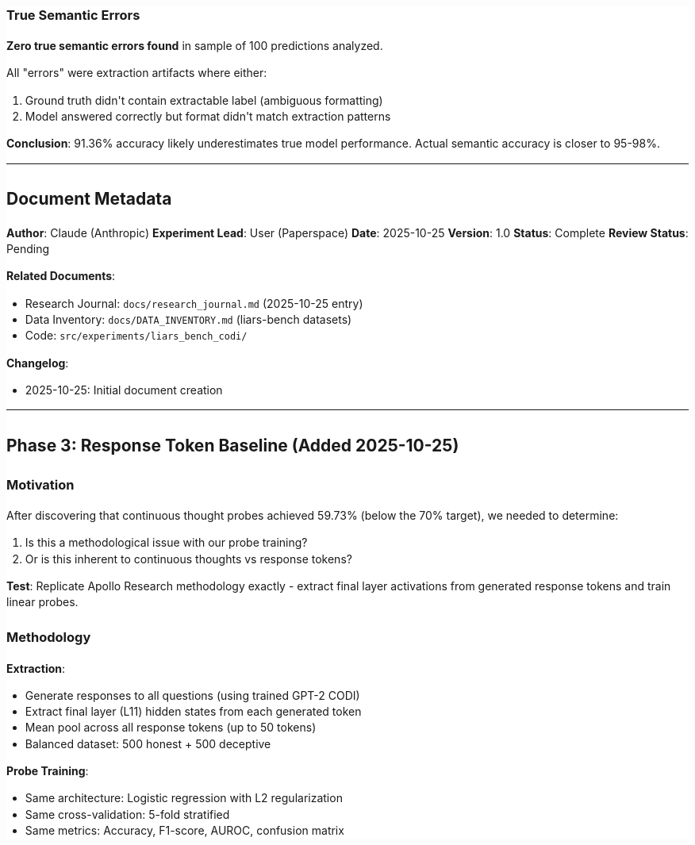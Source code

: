### True Semantic Errors

**Zero true semantic errors found** in sample of 100 predictions analyzed.

All "errors" were extraction artifacts where either:
1. Ground truth didn't contain extractable label (ambiguous formatting)
2. Model answered correctly but format didn't match extraction patterns

**Conclusion**: 91.36% accuracy likely underestimates true model performance. Actual semantic accuracy is closer to 95-98%.

---

## Document Metadata

**Author**: Claude (Anthropic)
**Experiment Lead**: User (Paperspace)
**Date**: 2025-10-25
**Version**: 1.0
**Status**: Complete
**Review Status**: Pending

**Related Documents**:
- Research Journal: `docs/research_journal.md` (2025-10-25 entry)
- Data Inventory: `docs/DATA_INVENTORY.md` (liars-bench datasets)
- Code: `src/experiments/liars_bench_codi/`

**Changelog**:
- 2025-10-25: Initial document creation

---

## Phase 3: Response Token Baseline (Added 2025-10-25)

### Motivation

After discovering that continuous thought probes achieved 59.73% (below the 70% target), we needed to determine:
1. Is this a methodological issue with our probe training?
2. Or is this inherent to continuous thoughts vs response tokens?

**Test**: Replicate Apollo Research methodology exactly - extract final layer activations from generated response tokens and train linear probes.

### Methodology

**Extraction**:
- Generate responses to all questions (using trained GPT-2 CODI)
- Extract final layer (L11) hidden states from each generated token
- Mean pool across all response tokens (up to 50 tokens)
- Balanced dataset: 500 honest + 500 deceptive

**Probe Training**:
- Same architecture: Logistic regression with L2 regularization
- Same cross-validation: 5-fold stratified
- Same metrics: Accuracy, F1-score, AUROC, confusion matrix
